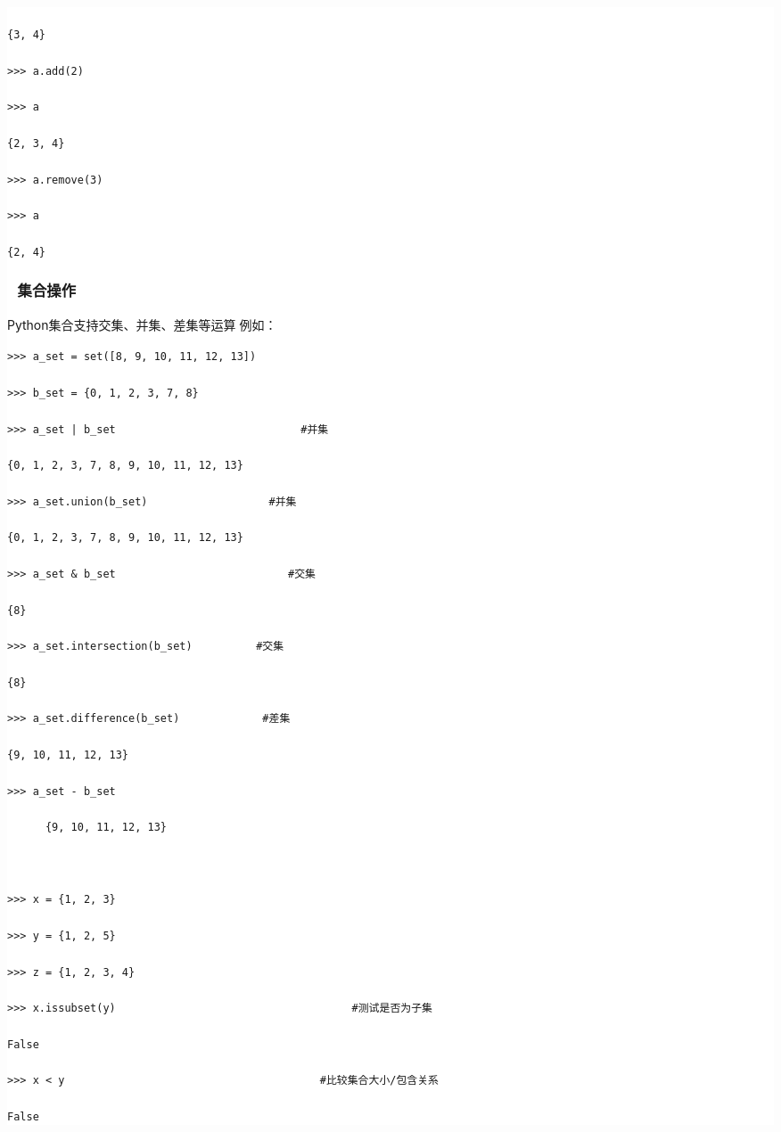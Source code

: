 ```

{3, 4}

>>> a.add(2)

>>> a

{2, 3, 4}

>>> a.remove(3)

>>> a

{2, 4}
```
###    集合操作 
Python集合支持交集、并集、差集等运算
例如：
```
>>> a_set = set([8, 9, 10, 11, 12, 13])

>>> b_set = {0, 1, 2, 3, 7, 8}

>>> a_set | b_set                             #并集

{0, 1, 2, 3, 7, 8, 9, 10, 11, 12, 13}

>>> a_set.union(b_set)                   #并集

{0, 1, 2, 3, 7, 8, 9, 10, 11, 12, 13}

>>> a_set & b_set                           #交集

{8}

>>> a_set.intersection(b_set)          #交集

{8}

>>> a_set.difference(b_set)             #差集

{9, 10, 11, 12, 13}

>>> a_set - b_set

      {9, 10, 11, 12, 13}

 

>>> x = {1, 2, 3}

>>> y = {1, 2, 5}

>>> z = {1, 2, 3, 4}

>>> x.issubset(y)                                     #测试是否为子集

False

>>> x < y                                        #比较集合大小/包含关系

False
```